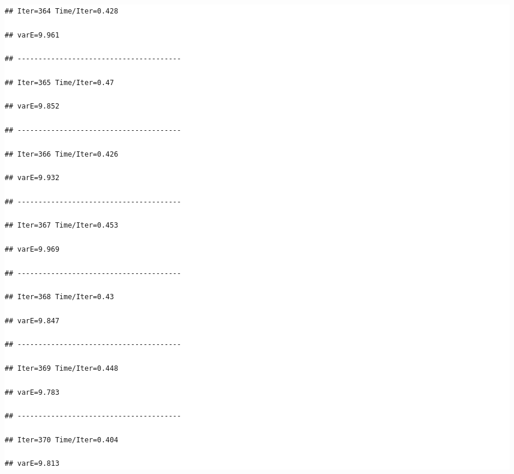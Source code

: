     ## Iter=364 Time/Iter=0.428

    ## varE=9.961

    ## ---------------------------------------

    ## Iter=365 Time/Iter=0.47

    ## varE=9.852

    ## ---------------------------------------

    ## Iter=366 Time/Iter=0.426

    ## varE=9.932

    ## ---------------------------------------

    ## Iter=367 Time/Iter=0.453

    ## varE=9.969

    ## ---------------------------------------

    ## Iter=368 Time/Iter=0.43

    ## varE=9.847

    ## ---------------------------------------

    ## Iter=369 Time/Iter=0.448

    ## varE=9.783

    ## ---------------------------------------

    ## Iter=370 Time/Iter=0.404

    ## varE=9.813
